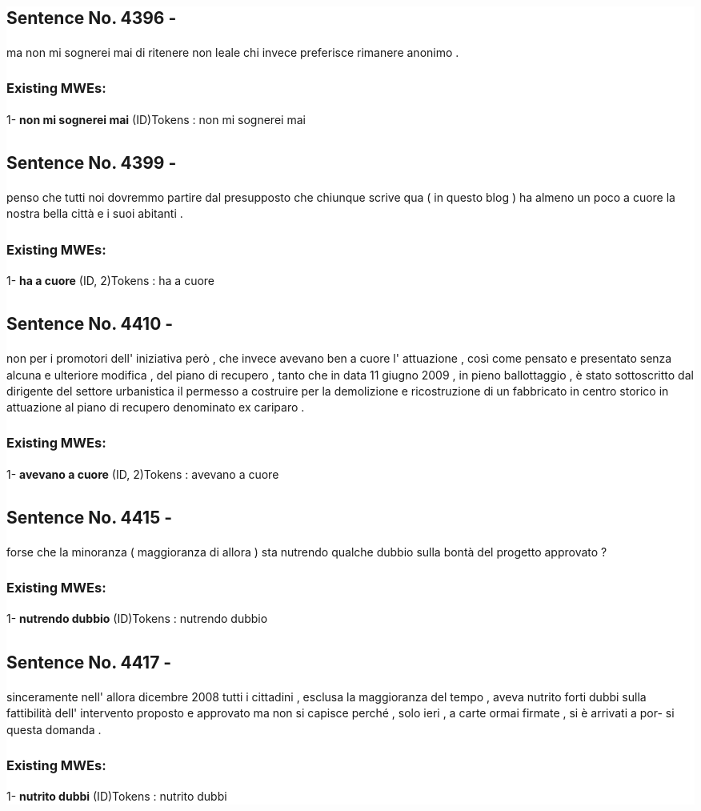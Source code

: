 ## Sentence No. 4396 - 
ma non mi sognerei mai di ritenere non leale chi invece preferisce rimanere anonimo . 
### Existing MWEs: 
1- **non mi sognerei mai** (ID)Tokens : 
non
mi
sognerei
mai

## Sentence No. 4399 - 
penso che tutti noi dovremmo partire dal presupposto che chiunque scrive qua ( in questo blog ) ha almeno un poco a cuore la nostra bella città e i suoi abitanti . 
### Existing MWEs: 
1- **ha a cuore** (ID, 2)Tokens : 
ha
a
cuore

## Sentence No. 4410 - 
non per i promotori dell' iniziativa però , che invece avevano ben a cuore l' attuazione , così come pensato e presentato senza alcuna e ulteriore modifica , del piano di recupero , tanto che in data 11 giugno 2009 , in pieno ballottaggio , è stato sottoscritto dal dirigente del settore urbanistica il permesso a costruire per la demolizione e ricostruzione di un fabbricato in centro storico in attuazione al piano di recupero denominato ex cariparo . 
### Existing MWEs: 
1- **avevano a cuore** (ID, 2)Tokens : 
avevano
a
cuore

## Sentence No. 4415 - 
forse che la minoranza ( maggioranza di allora ) sta nutrendo qualche dubbio sulla bontà del progetto approvato ? 
### Existing MWEs: 
1- **nutrendo dubbio** (ID)Tokens : 
nutrendo
dubbio

## Sentence No. 4417 - 
sinceramente nell' allora dicembre 2008 tutti i cittadini , esclusa la maggioranza del tempo , aveva nutrito forti dubbi sulla fattibilità dell' intervento proposto e approvato ma non si capisce perché , solo ieri , a carte ormai firmate , si è arrivati a por- si questa domanda . 
### Existing MWEs: 
1- **nutrito dubbi** (ID)Tokens : 
nutrito
dubbi

